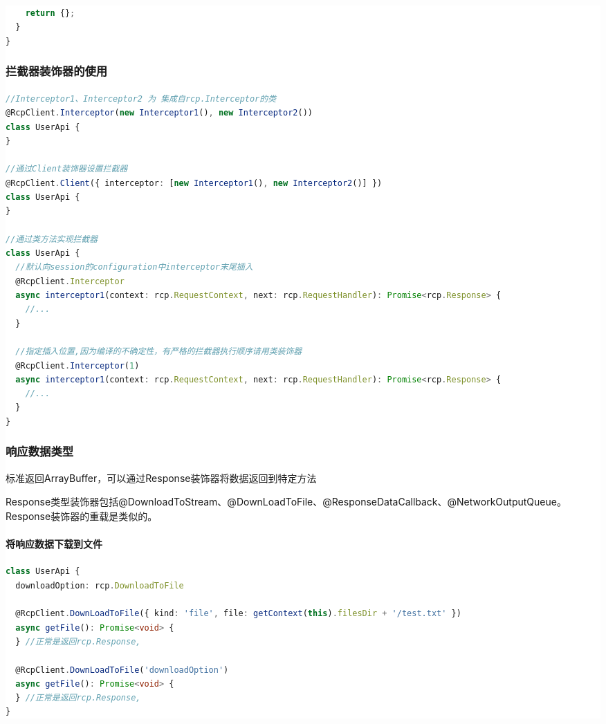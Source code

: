 ```typescript
    return {};
  }
}
```

### 拦截器装饰器的使用

```typescript
//Interceptor1、Interceptor2 为 集成自rcp.Interceptor的类
@RcpClient.Interceptor(new Interceptor1(), new Interceptor2())
class UserApi {
}

//通过Client装饰器设置拦截器
@RcpClient.Client({ interceptor: [new Interceptor1(), new Interceptor2()] })
class UserApi {
}

//通过类方法实现拦截器
class UserApi {
  //默认向session的configuration中interceptor末尾插入
  @RcpClient.Interceptor
  async interceptor1(context: rcp.RequestContext, next: rcp.RequestHandler): Promise<rcp.Response> {
    //...
  }

  //指定插入位置,因为编译的不确定性，有严格的拦截器执行顺序请用类装饰器
  @RcpClient.Interceptor(1)
  async interceptor1(context: rcp.RequestContext, next: rcp.RequestHandler): Promise<rcp.Response> {
    //...
  }
}
```

### 响应数据类型

标准返回ArrayBuffer，可以通过Response装饰器将数据返回到特定方法

Response类型装饰器包括@DownloadToStream、@DownLoadToFile、@ResponseDataCallback、@NetworkOutputQueue。Response装饰器的重载是类似的。

#### 将响应数据下载到文件

```typescript
class UserApi {
  downloadOption: rcp.DownloadToFile

  @RcpClient.DownLoadToFile({ kind: 'file', file: getContext(this).filesDir + '/test.txt' })
  async getFile(): Promise<void> {
  } //正常是返回rcp.Response,

  @RcpClient.DownLoadToFile('downloadOption')
  async getFile(): Promise<void> {
  } //正常是返回rcp.Response,
}
```
